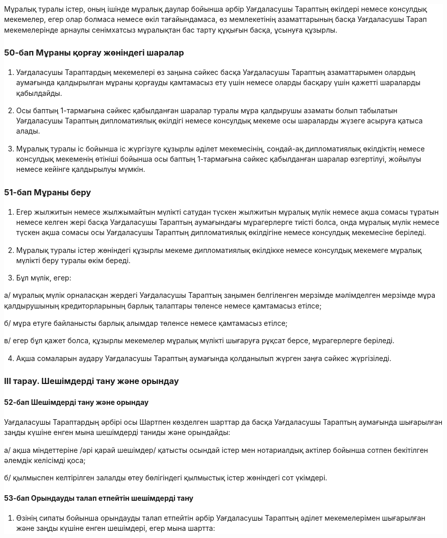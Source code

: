 Мұралық туралы iстер, оның iшiнде мұралық даулар бойынша әрбiр Уағдаласушы Тараптың өкiлдерi немесе консулдық мекемелер, егер олар болмаса немесе өкiл тағайындамаса, өз мемлекетiнiң азаматтарының басқа Уағдаласушы Тарап мекемелерiнде арнаулы сенiмхатсыз мұралықтан бас тарту құқығын басқа, ұсынуға құзырлы.

### 50-бап Мұраны қорғау жөнiндегi шаралар

1. Уағдаласушы Тараптардың мекемелерi өз заңына сәйкес басқа Уағдаласушы Тараптың азаматтарымен олардың аумағында қалдырылған мұраны қорғауды қамтамасыз ету үшiн немесе оларды басқару үшiн қажеттi шараларды қабылдайды.

2. Осы баптың 1-тармағына сәйкес қабылданған шаралар туралы мұра қалдырушы азаматы болып табылатын Уағдаласушы Тараптың дипломатиялық өкiлдiгi немесе консулдық мекеме осы шараларды жүзеге асыруға қатыса алады.

3. Мұралық туралы iс бойынша iс жүргiзуге құзырлы әдiлет мекемесiнiң, сондай-ақ дипломатиялық өкiлдiктiң немесе консулдық мекеменiң өтiнiшi бойынша осы баптың 1-тармағына сәйкес қабылданған шаралар өзгертiлуi, жойылуы немесе кейiнге қалдырылуы мүмкiн.

### 51-бап Мұраны беру

1. Егер жылжитын немесе жылжымайтын мүлiктi сатудан түскен жылжитын мұралық мүлiк немесе ақша сомасы тұратын немесе келген жерi басқа Уағдаласушы Тараптың аумағындағы мұрагерлерге тиiстi болса, онда мұралық мүлiк немесе түскен ақша сомасы осы Уағдаласушы Тараптың дипломатиялық өкiлдiгiне немесе консулдық мекемесiне берiледi.

2. Мұралық туралы iстер жөнiндегi құзырлы мекеме дипломатиялық өкiлдiкке немесе консулдық мекемеге мұралық мүлiктi беру туралы өкiм бередi.

3. Бұл мүлiк, егер:

а/ мұралық мүлiк орналасқан жердегi Уағдаласушы Тараптың заңымен белгiленген мерзiмде мәлiмделген мерзiмде мұра қалдырушының кредиторларының барлық талаптары төленсе немесе қамтамасыз етiлсе;

б/ мұра етуге байланысты барлық алымдар төленсе немесе қамтамасыз етiлсе;

в/ егер бұл қажет болса, құзырлы мекемелер мұралық мүлiктi шығаруға рұқсат берсе, мұрагерлерге берiледi.

4. Ақша сомаларын аудару Уағдаласушы Тараптың аумағында қолданылып жүрген заңға сәйкес жүргiзiледi.

### III тарау. Шешiмдердi тану және орындау

#### 52-бап Шешiмдердi тану және орындау

Уағдаласушы Тараптардың әрбiрi осы Шартпен көзделген шарттар да басқа Уағдаласушы Тараптың аумағында шығарылған заңды күшiне енген мына шешiмдердi таниды және орындайды:

а/ ақша мiндеттерiне /әрi қарай шешiмдер/ қатысты осындай iстер мен нотариалдық актiлер бойынша сотпен бекiтiлген әлемдiк келiсiмдi қоса;

б/ қылмыспен келтiрiлген залалды өтеу бөлiгiндегi қылмыстық iстер жөнiндегi сот үкiмдерi.

#### 53-бап Орындауды талап етпейтiн шешiмдердi тану

1. Өзiнiң сипаты бойынша орындауды талап етпейтiн әрбiр Уағдаласушы Тараптың әдiлет мекемелерiмен шығарылған және заңды күшiне енген шешiмдерi, егер мына шартта:
